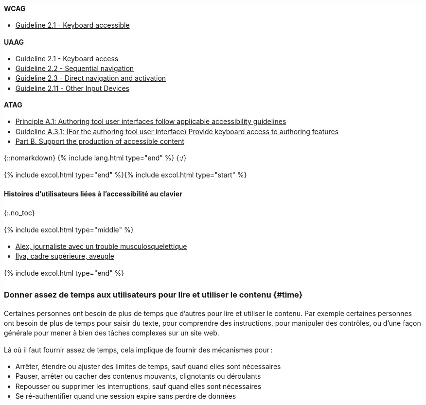 **WCAG**

-   [Guideline 2.1 - Keyboard
    accessible](https//www.w3.org/WAI/WCAG22/quickref/#keyboard-operation)

**UAAG**

-   [Guideline 2.1 - Keyboard
    access](https://www.w3.org/TR/UAAG20/#gl-keyboard-access)
-   [Guideline 2.2 - Sequential
    navigation](https://www.w3.org/TR/UAAG20/#gl-sequential-navigation)
-   [Guideline 2.3 - Direct navigation and
    activation](https://www.w3.org/TR/UAAG20/#gl-direct-navigation-and-activation)
-   [Guideline 2.11 - Other Input
    Devices](https://www.w3.org/TR/UAAG20/#gl-other-devices)

**ATAG**

-   [Principle A.1: Authoring tool user interfaces follow applicable
    accessibility
    guidelines](https://www.w3.org/TR/ATAG20/#principle_a1)
-   [Guideline A.3.1: (For the authoring tool user interface) Provide
    keyboard access to authoring
    features](https://www.w3.org/TR/ATAG20/#gl_a31)
-   [Part B. Support the production of accessible
    content](https://www.w3.org/TR/ATAG20/#part_b)

{::nomarkdown}
{% include lang.html type="end" %}
{:/}

{% include excol.html type="end" %}{% include excol.html type="start" %}

#### Histoires d’utilisateurs liées à l’accessibilité au clavier

{:.no_toc}

{% include excol.html type="middle" %}

-   [Alex, journaliste avec un trouble musculosquelettique](/people-use-web/user-stories/archived/#reporter)
-   [Ilya, cadre supérieure, aveugle](/people-use-web/user-stories/archived/#accountant)

{% include excol.html type="end" %}

### Donner assez de temps aux utilisateurs pour lire et utiliser le contenu {#time}

Certaines personnes ont besoin de plus de temps que d’autres pour lire et utiliser le contenu. Par exemple certaines personnes ont besoin de plus de temps pour saisir du texte, pour comprendre des instructions, pour manipuler des contrôles, ou d’une façon générale pour mener à bien des tâches complexes sur un site web.

Là où il faut fournir assez de temps, cela implique de fournir des mécanismes pour&#8239;:

- Arrêter, étendre ou ajuster des limites de temps, sauf quand elles sont nécessaires
- Pauser, arrêter ou cacher des contenus mouvants, clignotants ou déroulants
- Repousser ou supprimer les interruptions, sauf quand elles sont nécessaires
- Se ré-authentifier quand une session expire sans perdre de données
